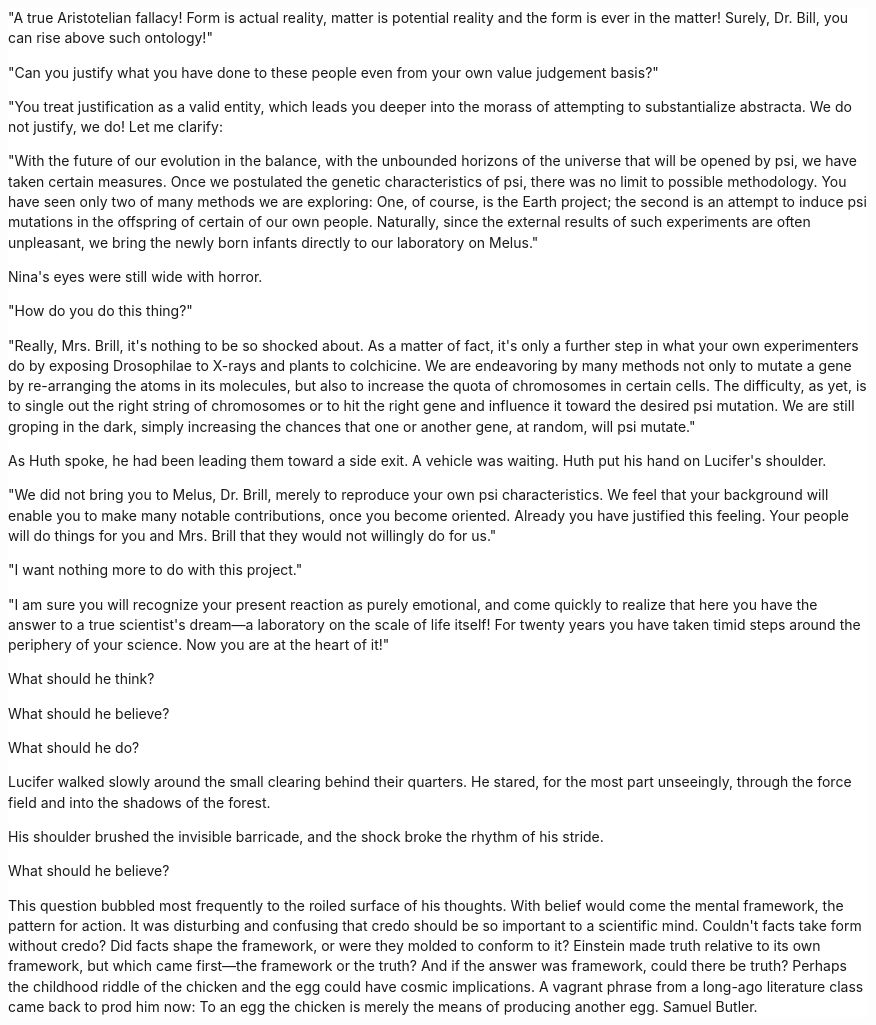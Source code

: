 "A true Aristotelian fallacy! Form is actual reality, matter is potential reality and the form is ever in the matter! Surely, Dr. Bill, you can rise above such ontology!"

"Can you justify what you have done to these people even from your own value judgement basis?"

"You treat justification as a valid entity, which leads you deeper into the morass of attempting to substantialize abstracta. We do not justify, we do! Let me clarify:

"With the future of our evolution in the balance, with the unbounded horizons of the universe that will be opened by psi, we have taken certain measures. Once we postulated the genetic characteristics of psi, there was no limit to possible methodology. You have seen only two of many methods we are exploring: One, of course, is the Earth project; the second is an attempt to induce psi mutations in the offspring of certain of our own people. Naturally, since the external results of such experiments are often unpleasant, we bring the newly born infants directly to our laboratory on Melus."

Nina's eyes were still wide with horror.

"How do you do this thing?"

"Really, Mrs. Brill, it's nothing to be so shocked about. As a matter of fact, it's only a further step in what your own experimenters do by exposing Drosophilae to X-rays and plants to colchicine. We are endeavoring by many methods not only to mutate a gene by re-arranging the atoms in its molecules, but also to increase the quota of chromosomes in certain cells. The difficulty, as yet, is to single out the right string of chromosomes or to hit the right gene and influence it toward the desired psi mutation. We are still groping in the dark, simply increasing the chances that one or another gene, at random, will psi mutate."

As Huth spoke, he had been leading them toward a side exit. A vehicle was waiting. Huth put his hand on Lucifer's shoulder.

"We did not bring you to Melus, Dr. Brill, merely to reproduce your own psi characteristics. We feel that your background will enable you to make many notable contributions, once you become oriented. Already you have justified this feeling. Your people will do things for you and Mrs. Brill that they would not willingly do for us."

"I want nothing more to do with this project."

"I am sure you will recognize your present reaction as purely emotional, and come quickly to realize that here you have the answer to a true scientist's dream—a laboratory on the scale of life itself! For twenty years you have taken timid steps around the periphery of your science. Now you are at the heart of it!"

What should he think?

What should he believe?

What should he do?

Lucifer walked slowly around the small clearing behind their quarters. He stared, for the most part unseeingly, through the force field and into the shadows of the forest.

His shoulder brushed the invisible barricade, and the shock broke the rhythm of his stride.

What should he believe?

This question bubbled most frequently to the roiled surface of his thoughts. With belief would come the mental framework, the pattern for action. It was disturbing and confusing that credo should be so important to a scientific mind. Couldn't facts take form without credo? Did facts shape the framework, or were they molded to conform to it? Einstein made truth relative to its own framework, but which came first—the framework or the truth? And if the answer was framework, could there be truth? Perhaps the childhood riddle of the chicken and the egg could have cosmic implications. A vagrant phrase from a long-ago literature class came back to prod him now: To an egg the chicken is merely the means of producing another egg. Samuel Butler.
